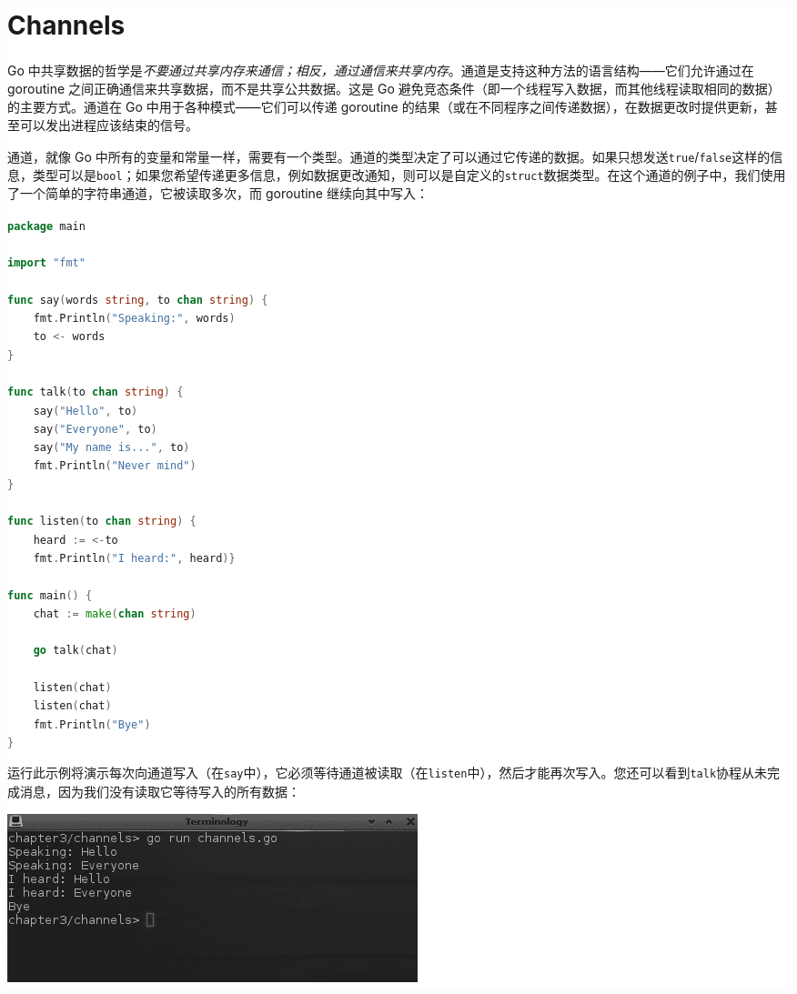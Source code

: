 # Channels

Go 中共享数据的哲学是*不要通过共享内存来通信；相反，通过通信来共享内存*。通道是支持这种方法的语言结构——它们允许通过在 goroutine 之间正确通信来共享数据，而不是共享公共数据。这是 Go 避免竞态条件（即一个线程写入数据，而其他线程读取相同的数据）的主要方式。通道在 Go 中用于各种模式——它们可以传递 goroutine 的结果（或在不同程序之间传递数据），在数据更改时提供更新，甚至可以发出进程应该结束的信号。

通道，就像 Go 中所有的变量和常量一样，需要有一个类型。通道的类型决定了可以通过它传递的数据。如果只想发送`true`/`false`这样的信息，类型可以是`bool`；如果您希望传递更多信息，例如数据更改通知，则可以是自定义的`struct`数据类型。在这个通道的例子中，我们使用了一个简单的字符串通道，它被读取多次，而 goroutine 继续向其中写入：

```go
package main

import "fmt"

func say(words string, to chan string) {
    fmt.Println("Speaking:", words)
    to <- words
}

func talk(to chan string) {
    say("Hello", to)
    say("Everyone", to)
    say("My name is...", to)
    fmt.Println("Never mind")
}

func listen(to chan string) {
    heard := <-to
    fmt.Println("I heard:", heard)}

func main() {
    chat := make(chan string)

    go talk(chat)

    listen(chat)
    listen(chat)
    fmt.Println("Bye")
}
```

运行此示例将演示每次向通道写入（在`say`中），它必须等待通道被读取（在`listen`中），然后才能再次写入。您还可以看到`talk`协程从未完成消息，因为我们没有读取它等待写入的所有数据：

![](img/5adcac5a-6d5c-44e0-999b-652bd7df54d3.png)
